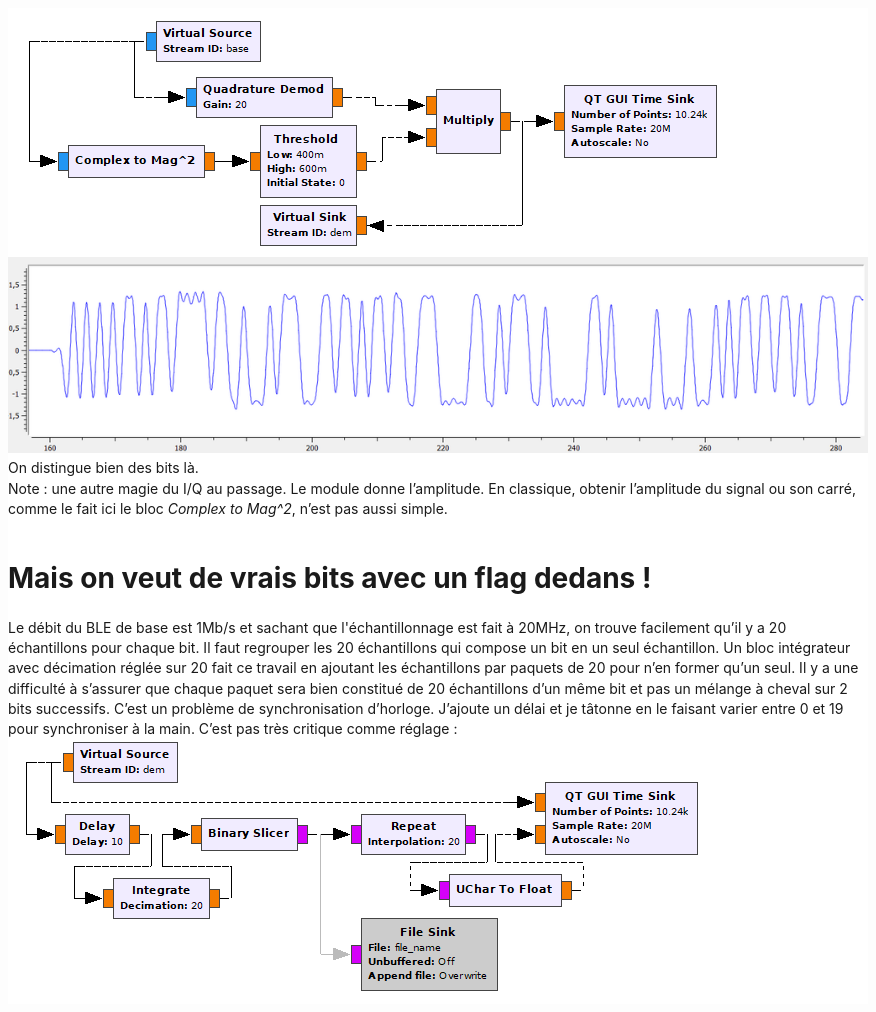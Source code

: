 ![quad](image2.png)  
![quaded](image7.png)  
On distingue bien des bits là.  
Note : une autre magie du I/Q au passage. Le module donne l’amplitude. En classique, obtenir l’amplitude du signal ou son carré, comme le fait ici le bloc *Complex to Mag^2*, n’est pas aussi simple.
# Mais on veut de vrais bits avec un flag dedans !
Le débit du BLE de base est 1Mb/s et sachant que l'échantillonnage est fait à 20MHz, on trouve facilement qu’il y a 20 échantillons pour chaque bit. Il faut regrouper les 20 échantillons qui compose un bit en un seul échantillon. Un bloc intégrateur avec décimation réglée sur 20 fait ce travail en ajoutant les échantillons par paquets de 20 pour n’en former qu’un seul. Il y a une difficulté à s’assurer que chaque paquet sera bien constitué de 20 échantillons d’un même bit et pas un mélange à cheval sur 2 bits successifs. C’est un problème de synchronisation d’horloge. J’ajoute un délai et je tâtonne en le faisant varier entre 0 et 19 pour synchroniser à la main. C’est pas très critique comme réglage :  
![integ](image8.png)  